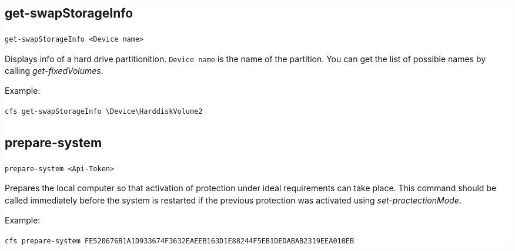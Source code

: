## get-swapStorageInfo

```
get-swapStorageInfo <Device name>
```

Displays info of a hard drive partitionition. `Device name` is the name of the partition. You can get the list of possible names by calling *get-fixedVolumes*.

Example:

```
cfs get-swapStorageInfo \Device\HarddiskVolume2
```

## prepare-system

```
prepare-system <Api-Token>
```

Prepares the local computer so that activation of protection under ideal requirements can take place. This command should be called immediately before the system is restarted if the previous protection was activated using *set-proctectionMode*.

Example:

```
cfs prepare-system FE520676B1A1D933674F3632EAEEB163D1E88244F5EB1DEDABAB2319EEA010EB
``` 

[GitHub]: https://github.com/stuebersystems/sherlock.console
[CONFIRE SHERLOCK API]: api.md